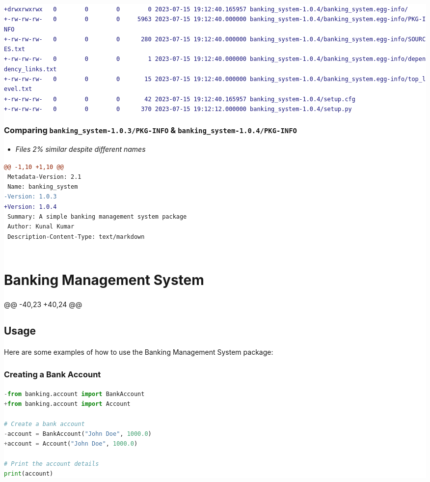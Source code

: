 ```diff
+drwxrwxrwx   0        0        0        0 2023-07-15 19:12:40.165957 banking_system-1.0.4/banking_system.egg-info/
+-rw-rw-rw-   0        0        0     5963 2023-07-15 19:12:40.000000 banking_system-1.0.4/banking_system.egg-info/PKG-INFO
+-rw-rw-rw-   0        0        0      280 2023-07-15 19:12:40.000000 banking_system-1.0.4/banking_system.egg-info/SOURCES.txt
+-rw-rw-rw-   0        0        0        1 2023-07-15 19:12:40.000000 banking_system-1.0.4/banking_system.egg-info/dependency_links.txt
+-rw-rw-rw-   0        0        0       15 2023-07-15 19:12:40.000000 banking_system-1.0.4/banking_system.egg-info/top_level.txt
+-rw-rw-rw-   0        0        0       42 2023-07-15 19:12:40.165957 banking_system-1.0.4/setup.cfg
+-rw-rw-rw-   0        0        0      370 2023-07-15 19:12:12.000000 banking_system-1.0.4/setup.py
```

### Comparing `banking_system-1.0.3/PKG-INFO` & `banking_system-1.0.4/PKG-INFO`

 * *Files 2% similar despite different names*

```diff
@@ -1,10 +1,10 @@
 Metadata-Version: 2.1
 Name: banking_system
-Version: 1.0.3
+Version: 1.0.4
 Summary: A simple banking management system package
 Author: Kunal Kumar
 Description-Content-Type: text/markdown
 
 ```
 # Banking Management System
 
@@ -40,23 +40,24 @@
 ## Usage
 
 Here are some examples of how to use the Banking Management System package:
 
 ### Creating a Bank Account
 
 ```python
-from banking.account import BankAccount
+from banking.account import Account
 
 # Create a bank account
-account = BankAccount("John Doe", 1000.0)
+account = Account("John Doe", 1000.0)
 
 # Print the account details
 print(account)
 ```
 